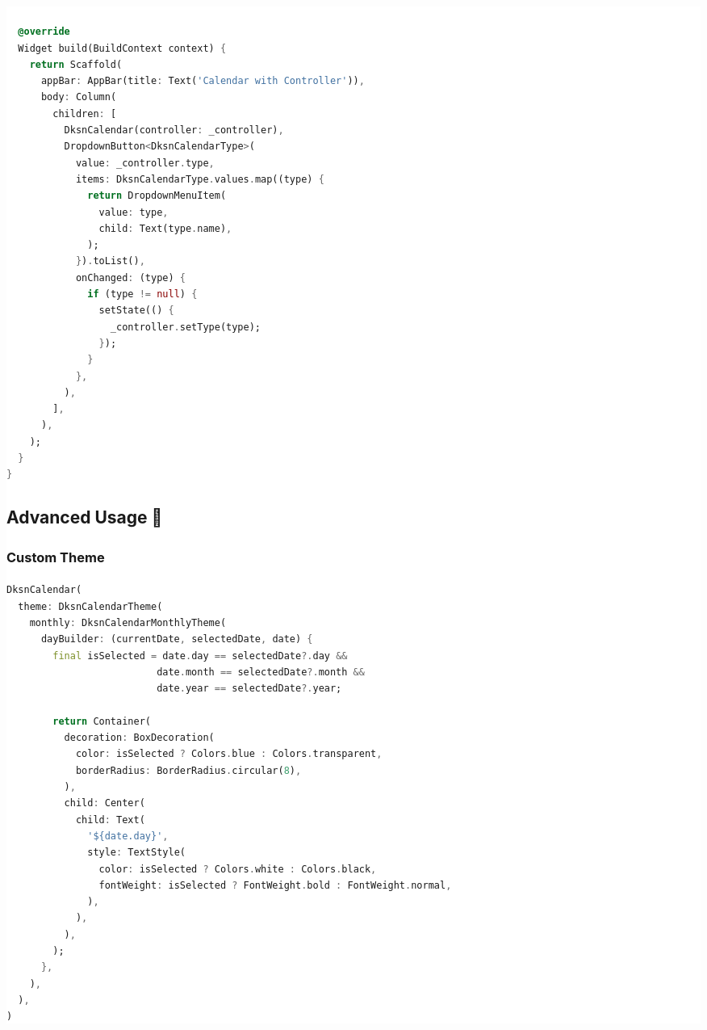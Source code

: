 ```dart

  @override
  Widget build(BuildContext context) {
    return Scaffold(
      appBar: AppBar(title: Text('Calendar with Controller')),
      body: Column(
        children: [
          DksnCalendar(controller: _controller),
          DropdownButton<DksnCalendarType>(
            value: _controller.type,
            items: DksnCalendarType.values.map((type) {
              return DropdownMenuItem(
                value: type,
                child: Text(type.name),
              );
            }).toList(),
            onChanged: (type) {
              if (type != null) {
                setState(() {
                  _controller.setType(type);
                });
              }
            },
          ),
        ],
      ),
    );
  }
}
```

## Advanced Usage 🎨

### Custom Theme

```dart
DksnCalendar(
  theme: DksnCalendarTheme(
    monthly: DksnCalendarMonthlyTheme(
      dayBuilder: (currentDate, selectedDate, date) {
        final isSelected = date.day == selectedDate?.day &&
                          date.month == selectedDate?.month &&
                          date.year == selectedDate?.year;
        
        return Container(
          decoration: BoxDecoration(
            color: isSelected ? Colors.blue : Colors.transparent,
            borderRadius: BorderRadius.circular(8),
          ),
          child: Center(
            child: Text(
              '${date.day}',
              style: TextStyle(
                color: isSelected ? Colors.white : Colors.black,
                fontWeight: isSelected ? FontWeight.bold : FontWeight.normal,
              ),
            ),
          ),
        );
      },
    ),
  ),
)
```